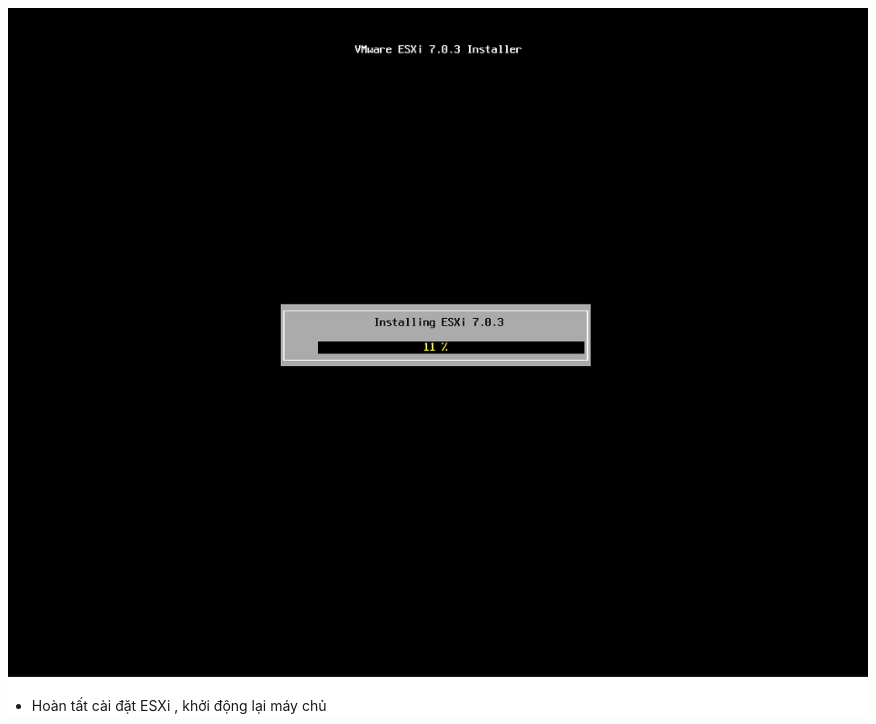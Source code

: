 <img src="/assets/img/2024-10-23-setup-vmware-vsphere-vsan/008.png"/>

- Hoàn tất cài đặt ESXi , khởi động lại máy chủ 
